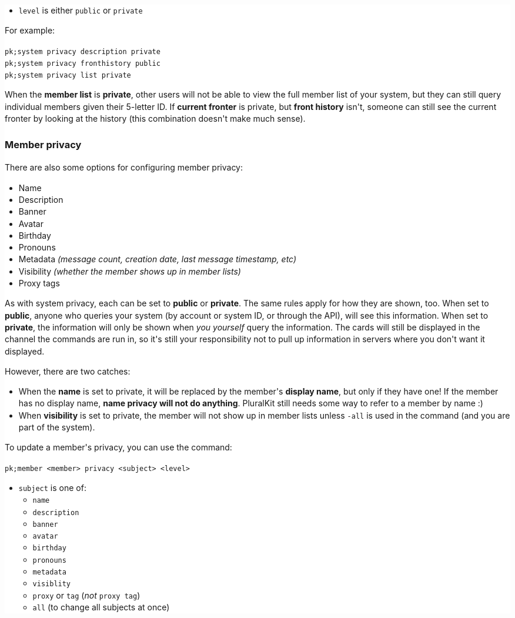 * `level` is either `public` or `private`

For example:

    pk;system privacy description private
    pk;system privacy fronthistory public
    pk;system privacy list private

When the **member list** is **private**, other users will not be able to view the full member list of your system, but they can still query individual members given their 5-letter ID. If **current fronter** is private, but **front history** isn't, someone can still see the current fronter by looking at the history (this combination doesn't make much sense).

### Member privacy
There are also some options for configuring member privacy:

- Name
- Description
- Banner
- Avatar
- Birthday
- Pronouns
- Metadata *(message count, creation date, last message timestamp, etc)*
- Visibility *(whether the member shows up in member lists)*
- Proxy tags

As with system privacy, each can be set to **public** or **private**. The same rules apply for how they are shown, too. When set to **public**, anyone who queries your system (by account or system ID, or through the API), will see this information. When set to **private**, the information will only be shown when *you yourself* query the information. The cards will still be displayed in the channel the commands are run in, so it's still your responsibility not to pull up information in servers where you don't want it displayed.

However, there are two catches:
- When the **name** is set to private, it will be replaced by the member's **display name**, but only if they have one! If the member has no display name, **name privacy will not do anything**. PluralKit still needs some way to refer to a member by name :) 
- When **visibility** is set to private, the member will not show up in member lists unless `-all` is used in the command (and you are part of the system).

To update a member's privacy, you can use the command:

    pk;member <member> privacy <subject> <level>

* `subject` is one of:
  * `name`
  * `description`
  * `banner`
  * `avatar`
  * `birthday`
  * `pronouns`
  * `metadata`
  * `visiblity`
  * `proxy` or `tag` (*not* `proxy tag`)
  * `all` (to change all subjects at once)

